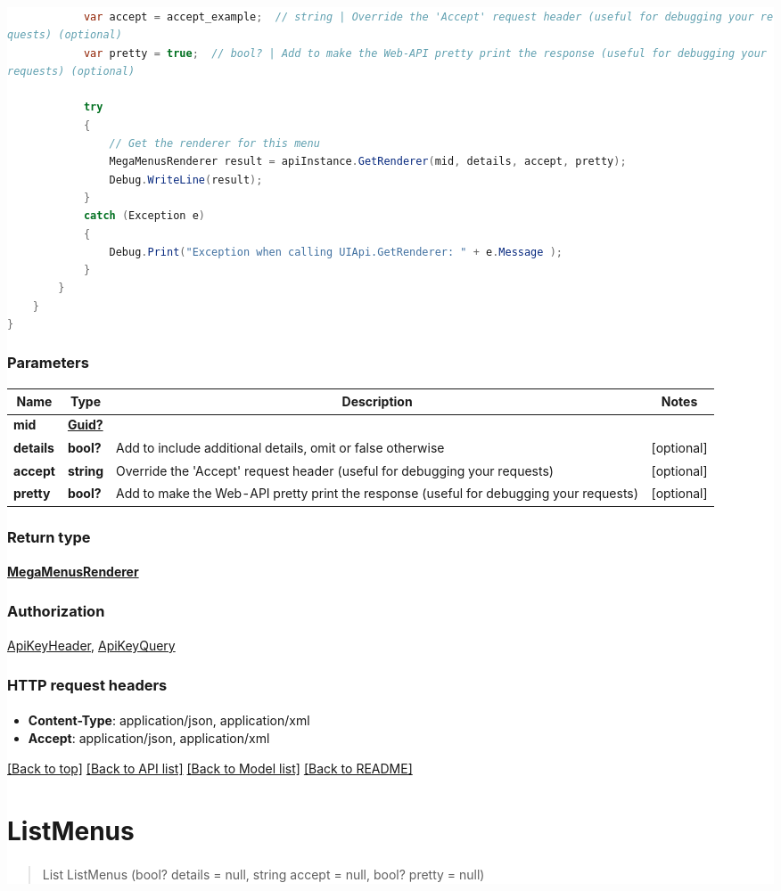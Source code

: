 ```csharp
            var accept = accept_example;  // string | Override the 'Accept' request header (useful for debugging your requests) (optional) 
            var pretty = true;  // bool? | Add to make the Web-API pretty print the response (useful for debugging your requests) (optional) 

            try
            {
                // Get the renderer for this menu
                MegaMenusRenderer result = apiInstance.GetRenderer(mid, details, accept, pretty);
                Debug.WriteLine(result);
            }
            catch (Exception e)
            {
                Debug.Print("Exception when calling UIApi.GetRenderer: " + e.Message );
            }
        }
    }
}
```

### Parameters

Name | Type | Description  | Notes
------------- | ------------- | ------------- | -------------
 **mid** | [**Guid?**](Guid?.md)|  | 
 **details** | **bool?**| Add to include additional details, omit or false otherwise | [optional] 
 **accept** | **string**| Override the &#39;Accept&#39; request header (useful for debugging your requests) | [optional] 
 **pretty** | **bool?**| Add to make the Web-API pretty print the response (useful for debugging your requests) | [optional] 

### Return type

[**MegaMenusRenderer**](MegaMenusRenderer.md)

### Authorization

[ApiKeyHeader](../README.md#ApiKeyHeader), [ApiKeyQuery](../README.md#ApiKeyQuery)

### HTTP request headers

 - **Content-Type**: application/json, application/xml
 - **Accept**: application/json, application/xml

[[Back to top]](#) [[Back to API list]](../README.md#documentation-for-api-endpoints) [[Back to Model list]](../README.md#documentation-for-models) [[Back to README]](../README.md)

<a name="listmenus"></a>
# **ListMenus**
> List<MenuMenusMenu> ListMenus (bool? details = null, string accept = null, bool? pretty = null)
